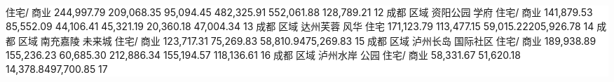 住宅/
商业
244,997.79
209,068.35
95,094.45
482,325.91
552,061.88
128,789.21
12
成都
区域
资阳公园
学府
住宅/
商业
141,879.53
85,552.09
44,106.41
45,321.19
20,360.18
47,004.34
13
成都
区域
达州芙蓉
风华
住宅
171,123.79
113,477.15
59,015.22205,926.78
14
成都
区域
南充嘉陵
未来城
住宅/
商业
123,717.31
75,269.83
58,810.9475,269.83
15
成都
区域
泸州长岛
国际社区
住宅/
商业
189,938.89
155,236.23
60,685.30
212,886.34
155,194.57
118,136.61
16
成都
区域
泸州水岸
公园
住宅/
商业
58,331.67
51,620.18
14,378.8497,700.85
17